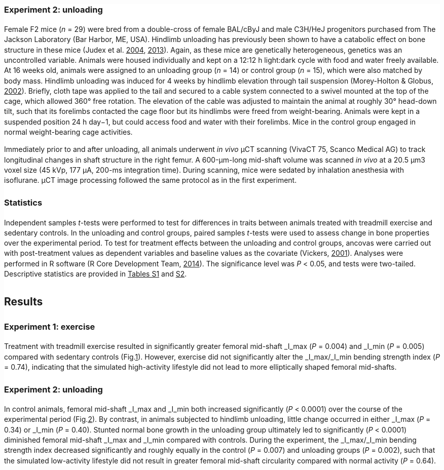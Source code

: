 ### Experiment 2: unloading

Female F2 mice (_n_ = 29) were bred from a double-cross of female BAL/cByJ and male C3H/HeJ progenitors purchased from The Jackson Laboratory (Bar Harbor, ME, USA). Hindlimb unloading has previously been shown to have a catabolic effect on bone structure in these mice (Judex et al. [2004](#b8), [2013](#b9)). Again, as these mice are genetically heterogeneous, genetics was an uncontrolled variable. Animals were housed individually and kept on a 12:12 h light:dark cycle with food and water freely available. At 16 weeks old, animals were assigned to an unloading group (_n_ = 14) or control group (_n_ = 15), which were also matched by body mass. Hindlimb unloading was induced for 4 weeks by hindlimb elevation through tail suspension (Morey-Holton & Globus, [2002](#b6)). Briefly, cloth tape was applied to the tail and secured to a cable system connected to a swivel mounted at the top of the cage, which allowed 360° free rotation. The elevation of the cable was adjusted to maintain the animal at roughly 30° head-down tilt, such that its forelimbs contacted the cage floor but its hindlimbs were freed from weight-bearing. Animals were kept in a suspended position 24 h day−1, but could access food and water with their forelimbs. Mice in the control group engaged in normal weight-bearing cage activities.

Immediately prior to and after unloading, all animals underwent _in vivo_ μCT scanning (VivaCT 75, Scanco Medical AG) to track longitudinal changes in shaft structure in the right femur. A 600-μm-long mid-shaft volume was scanned _in vivo_ at a 20.5 μm3 voxel size (45 kVp, 177 μA, 200-ms integration time). During scanning, mice were sedated by inhalation anesthesia with isoflurane. μCT image processing followed the same protocol as in the first experiment.

### Statistics

Independent samples _t_\-tests were performed to test for differences in traits between animals treated with treadmill exercise and sedentary controls. In the unloading and control groups, paired samples _t_\-tests were used to assess change in bone properties over the experimental period. To test for treatment effects between the unloading and control groups, ancovas were carried out with post-treatment values as dependent variables and baseline values as the covariate (Vickers, [2001](#b31)). Analyses were performed in R software (R Core Development Team, [2014](#b23)). The significance level was _P_ < 0.05, and tests were two-tailed. Descriptive statistics are provided in [Tables S1](#sd1) and [S2](#sd1).

## Results

### Experiment 1: exercise

Treatment with treadmill exercise resulted in significantly greater femoral mid-shaft _I_max (_P_ = 0.004) and _I_min (_P_ = 0.005) compared with sedentary controls (Fig.[1](#fig01)). However, exercise did not significantly alter the _I_max/_I_min bending strength index (_P_ = 0.74), indicating that the simulated high-activity lifestyle did not lead to more elliptically shaped femoral mid-shafts.

### Experiment 2: unloading

In control animals, femoral mid-shaft _I_max and _I_min both increased significantly (_P_ < 0.0001) over the course of the experimental period (Fig.[2](#fig02)). By contrast, in animals subjected to hindlimb unloading, little change occurred in either _I_max (_P_ = 0.34) or _I_min (_P_ = 0.40). Stunted normal bone growth in the unloading group ultimately led to significantly (_P_ < 0.0001) diminished femoral mid-shaft _I_max and _I_min compared with controls. During the experiment, the _I_max/_I_min bending strength index decreased significantly and roughly equally in the control (_P_ = 0.007) and unloading groups (_P_ = 0.002), such that the simulated low-activity lifestyle did not result in greater femoral mid-shaft circularity compared with normal activity (_P_ = 0.64).
